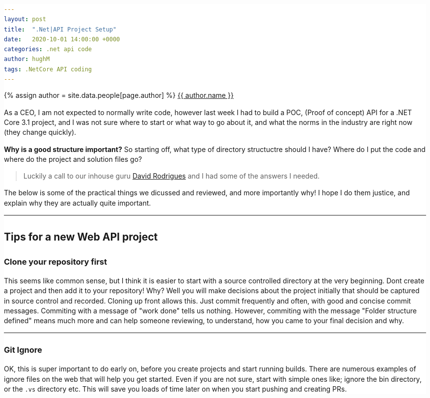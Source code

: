 ```yaml
---
layout: post
title:  ".Net|API Project Setup"
date:   2020-10-01 14:00:00 +0000
categories: .net api code
author: hughM
tags: .NetCore API coding
---
```


{% assign author = site.data.people[page.author] %}
<a rel="author"
  href="https://github.com/{{ author.twitter }}"
  title="{{ author.name }}">
   <span class="fa fa-github">
    {{ author.name }}
    </span>
</a>

As a CEO, I am not expected to normally write code, however last week I had to build a POC, (Proof of concept) API for a .NET Core 3.1 project, and I was not sure where to start or what way to go about it, and what the norms in the industry are right now (they change quickly).

__Why is a good structure important?__ So starting off, what type of directory structuctre should I have? Where do I put the code and where do the project and solution files go?

> Luckily a call to our inhouse guru [David Rodrigues](https://github.com/djfr) and I had some of the answers I needed.

The below is some of the practical things we dicussed and reviewed, and more importantly why! I hope I do them justice, and explain why they are actually quite important.

***

## Tips for a new Web API project

### Clone your repository first

This seems like common sense, but I think it is easier to start with a source controlled directory at the very beginning. Dont create a project and then add it to your repository! Why? Well you will make decisions about the project initially that should be captured in source control and recorded. Cloning up front allows this. Just commit frequently and often, with good and concise commit messages. Commiting with a message of "work done" tells us nothing. However, commiting with the message "Folder structure defined" means much more and can help someone reviewing, to understand, how you came to your final decision and why.

***

### Git Ignore

OK, this is super important to do early on, before you create projects and start running builds.  There are numerous examples of ignore files on the web that will help you get started. Even if you are not sure, start with simple ones like; ignore the bin directory, or the `.vs` directory etc. This will save you loads of time later on when you start pushing and creating PRs.

